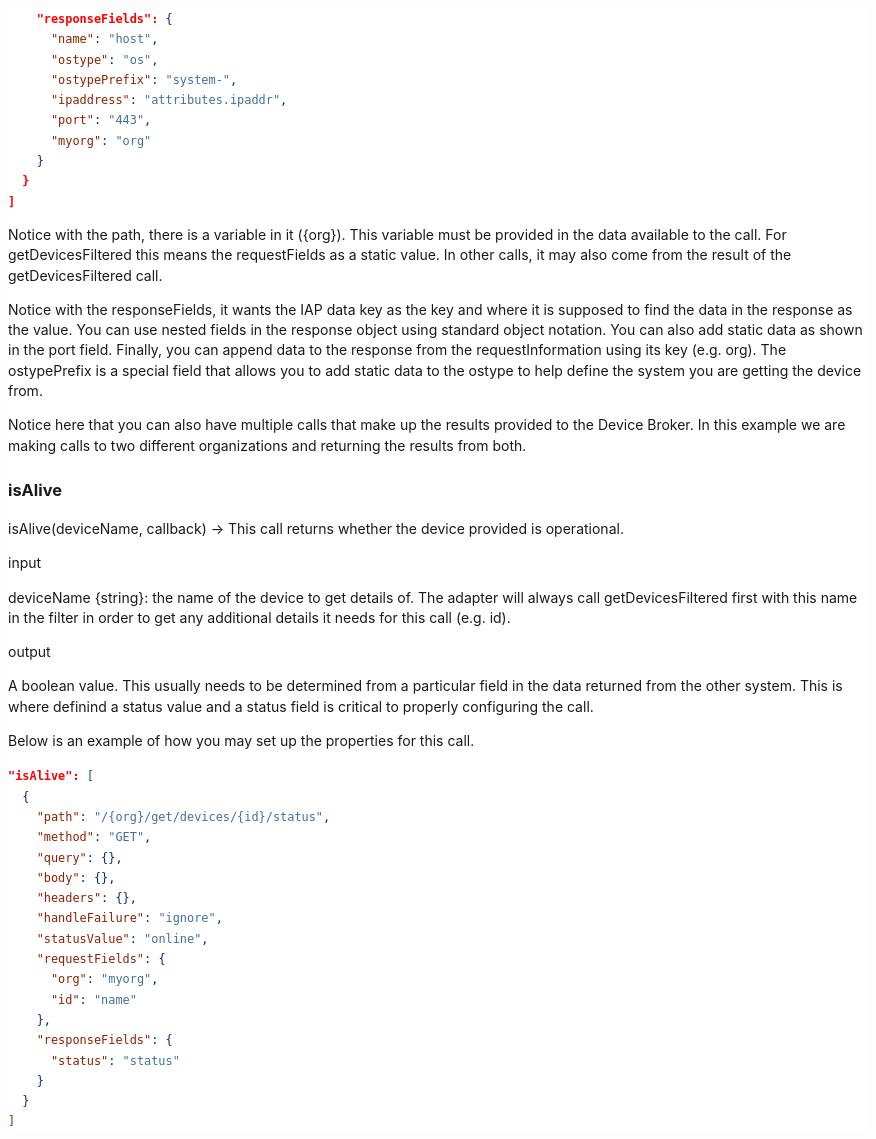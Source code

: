 ```json
    "responseFields": {
      "name": "host",
      "ostype": "os",
      "ostypePrefix": "system-",
      "ipaddress": "attributes.ipaddr",
      "port": "443",
      "myorg": "org"
    }
  }
]
```

Notice with the path, there is a variable in it ({org}). This variable must be provided in the data available to the call. For getDevicesFiltered this means the requestFields as a static value. In other calls, it may also come from the result of the getDevicesFiltered call.

Notice with the responseFields, it wants the IAP data key as the key and where it is supposed to find the data in the response as the value. You can use nested fields in the response object using standard object notation. You can also add static data as shown in the port field. Finally, you can append data to the response from the requestInformation using its key (e.g. org). The ostypePrefix is a special field that allows you to add static data to the ostype to help define the system you are getting the device from.

Notice here that you can also have multiple calls that make up the results provided to the Device Broker. In this example we are making calls to two different organizations and returning the results from both. 

### isAlive
isAlive(deviceName, callback) → This call returns whether the device provided is operational.

input

deviceName {string}: the name of the device to get details of. The adapter will always call getDevicesFiltered first with this name in the filter in order to get any additional details it needs for this call (e.g. id).

output

A boolean value. This usually needs to be determined from a particular field in the data returned from the other system. This is where definind a status value and a status field is critical to properly configuring the call.

Below is an example of how you may set up the properties for this call.

```json
"isAlive": [
  {
    "path": "/{org}/get/devices/{id}/status",
    "method": "GET",
    "query": {},
    "body": {},
    "headers": {},
    "handleFailure": "ignore",
    "statusValue": "online",
    "requestFields": {
      "org": "myorg",
      "id": "name"
    },
    "responseFields": {
      "status": "status"
    }
  }
]
```
